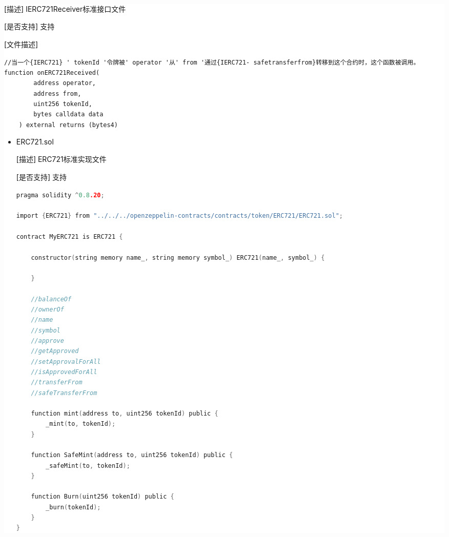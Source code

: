   \[描述] IERC721Receiver标准接口文件

  \[是否支持] 支持

  \[文件描述]
  ```git
  //当一个{IERC721} ' tokenId '令牌被' operator '从' from '通过{IERC721- safetransferfrom}转移到这个合约时，这个函数被调用。
  function onERC721Received(
          address operator,
          address from,
          uint256 tokenId,
          bytes calldata data
      ) external returns (bytes4)
  ```
- ERC721.sol

  \[描述] ERC721标准实现文件

  \[是否支持] 支持
  ```c
  pragma solidity ^0.8.20;

  import {ERC721} from "../../../openzeppelin-contracts/contracts/token/ERC721/ERC721.sol";

  contract MyERC721 is ERC721 {

      constructor(string memory name_, string memory symbol_) ERC721(name_, symbol_) {

      }

      //balanceOf
      //ownerOf
      //name
      //symbol
      //approve
      //getApproved
      //setApprovalForAll
      //isApprovedForAll
      //transferFrom
      //safeTransferFrom
      
      function mint(address to, uint256 tokenId) public {
          _mint(to, tokenId);
      }
      
      function SafeMint(address to, uint256 tokenId) public {
          _safeMint(to, tokenId);
      }

      function Burn(uint256 tokenId) public {
          _burn(tokenId);
      }
  }

  ```
